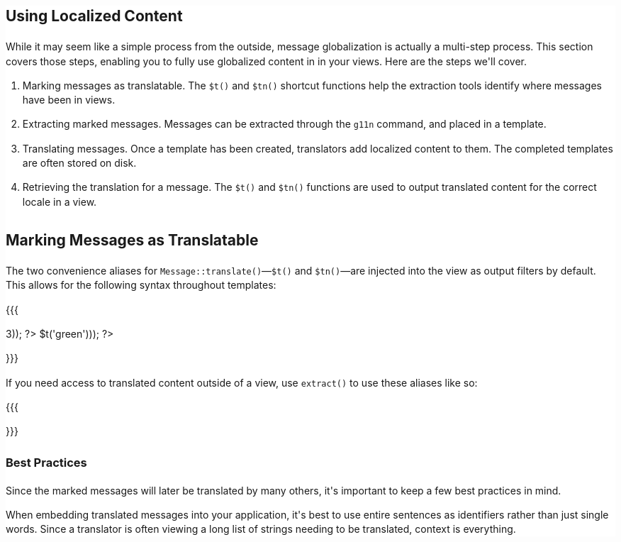 ## Using Localized Content

While it may seem like a simple process from the outside, message globalization is actually a multi-step process. This section covers those steps, enabling you to fully use globalized content in in your views. Here are the steps we'll cover.

1. Marking messages as translatable.  The `$t()` and `$tn()` shortcut functions help the extraction tools identify where messages have been in views.

1. Extracting marked messages.  Messages can be extracted through the `g11n` command, and placed in a template.

1. Translating messages. Once a template has been created, translators add localized content to them. The completed templates are often stored on disk.

1. Retrieving the translation for a message. The `$t()` and `$tn()` functions are used to output translated content for the correct locale in a view.

## Marking Messages as Translatable

The two convenience aliases for `Message::translate()`—`$t()` and `$tn()`—are injected into the view as output filters by default. This allows for the following syntax throughout templates:

{{{
<?= $t('green'); ?>
<?= $tn('House', 'Houses', array('count' => 3)); ?>
<?= $t('Everything is so {:color}.', array('color' => $t('green'))); ?>
}}}

If you need access to translated content outside of a view, use `extract()` to use these aliases like so:

{{{
<?php

use lithium\g11n\Message;

class PostsController extends \lithium\action\Controller {

	public function add() {
        extract(Message::aliases());
		// ...
		$message = $t('Post successfully added.');
		// ...
	}
}
?>
}}}

### Best Practices

Since the marked messages will later be translated by many others, it's important to keep a few best practices in mind.

When embedding translated messages into your application, it's best to use entire sentences as identifiers rather than just single words. Since a translator is often viewing a long list of strings needing to be translated, context is everything.

